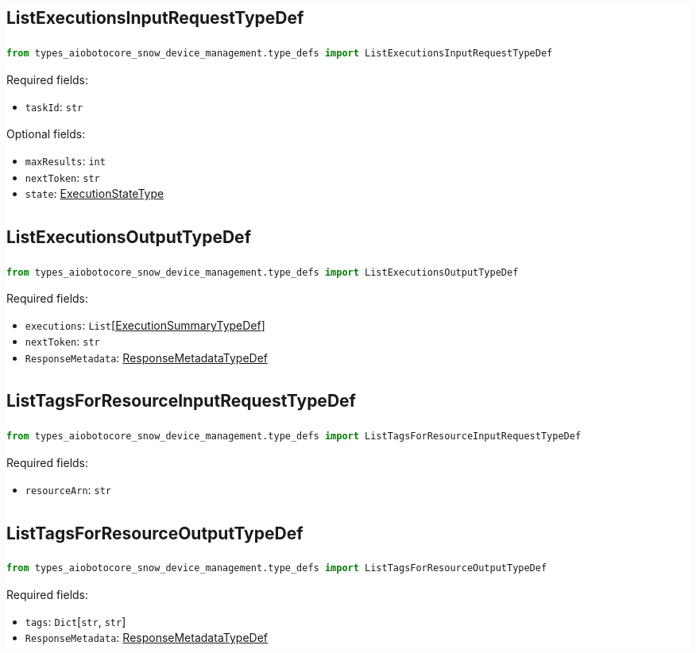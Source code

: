<a id="listexecutionsinputrequesttypedef"></a>

## ListExecutionsInputRequestTypeDef

```python
from types_aiobotocore_snow_device_management.type_defs import ListExecutionsInputRequestTypeDef
```

Required fields:

- `taskId`: `str`

Optional fields:

- `maxResults`: `int`
- `nextToken`: `str`
- `state`: [ExecutionStateType](./literals.md#executionstatetype)

<a id="listexecutionsoutputtypedef"></a>

## ListExecutionsOutputTypeDef

```python
from types_aiobotocore_snow_device_management.type_defs import ListExecutionsOutputTypeDef
```

Required fields:

- `executions`:
  `List`\[[ExecutionSummaryTypeDef](./type_defs.md#executionsummarytypedef)\]
- `nextToken`: `str`
- `ResponseMetadata`:
  [ResponseMetadataTypeDef](./type_defs.md#responsemetadatatypedef)

<a id="listtagsforresourceinputrequesttypedef"></a>

## ListTagsForResourceInputRequestTypeDef

```python
from types_aiobotocore_snow_device_management.type_defs import ListTagsForResourceInputRequestTypeDef
```

Required fields:

- `resourceArn`: `str`

<a id="listtagsforresourceoutputtypedef"></a>

## ListTagsForResourceOutputTypeDef

```python
from types_aiobotocore_snow_device_management.type_defs import ListTagsForResourceOutputTypeDef
```

Required fields:

- `tags`: `Dict`\[`str`, `str`\]
- `ResponseMetadata`:
  [ResponseMetadataTypeDef](./type_defs.md#responsemetadatatypedef)
